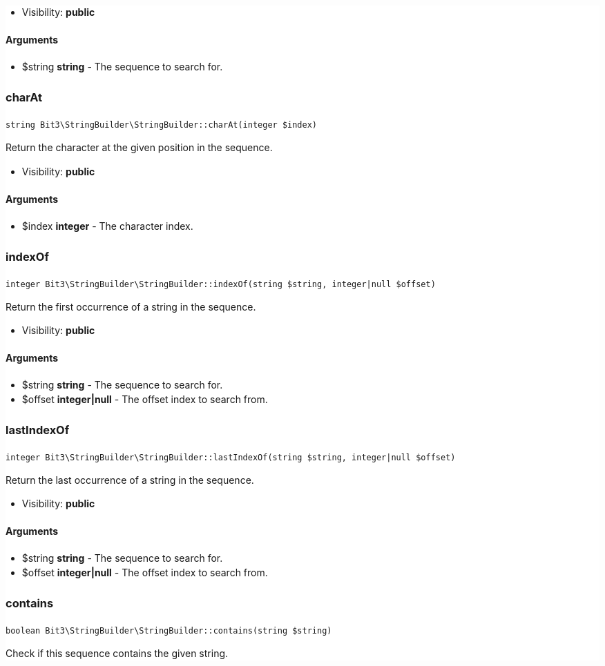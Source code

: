 
* Visibility: **public**


#### Arguments
* $string **string** - The sequence to search for.



### charAt

    string Bit3\StringBuilder\StringBuilder::charAt(integer $index)

Return the character at the given position in the sequence.



* Visibility: **public**


#### Arguments
* $index **integer** - The character index.



### indexOf

    integer Bit3\StringBuilder\StringBuilder::indexOf(string $string, integer|null $offset)

Return the first occurrence of a string in the sequence.



* Visibility: **public**


#### Arguments
* $string **string** - The sequence to search for.
* $offset **integer|null** - The offset index to search from.



### lastIndexOf

    integer Bit3\StringBuilder\StringBuilder::lastIndexOf(string $string, integer|null $offset)

Return the last occurrence of a string in the sequence.



* Visibility: **public**


#### Arguments
* $string **string** - The sequence to search for.
* $offset **integer|null** - The offset index to search from.



### contains

    boolean Bit3\StringBuilder\StringBuilder::contains(string $string)

Check if this sequence contains the given string.
